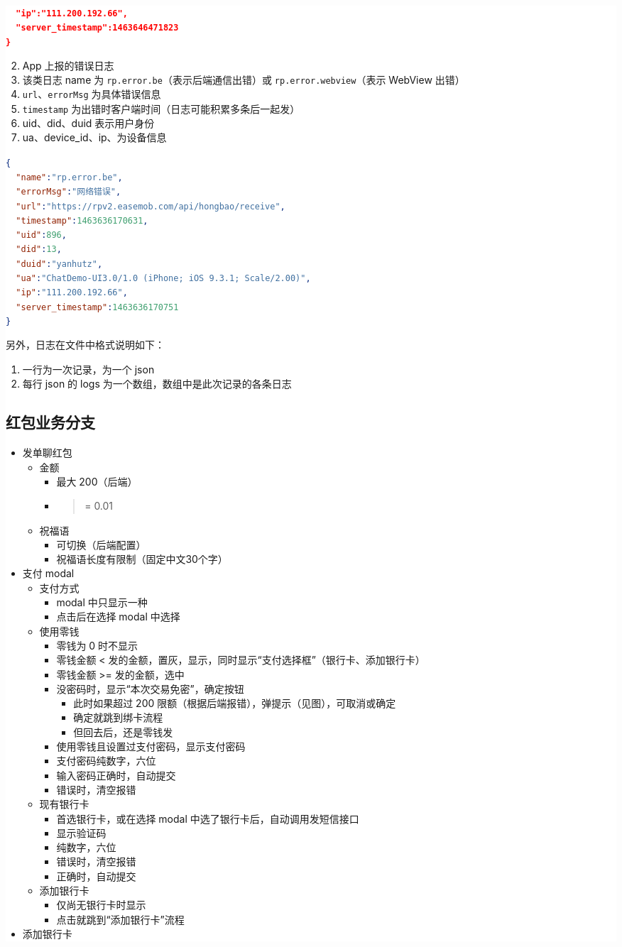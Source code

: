   ```json
    "ip":"111.200.192.66",
    "server_timestamp":1463646471823
  }
  ```
2. App 上报的错误日志
  1. 该类日志 name 为 `rp.error.be`（表示后端通信出错）或 `rp.error.webview`（表示 WebView 出错）
  2. `url`、`errorMsg` 为具体错误信息
  3. `timestamp` 为出错时客户端时间（日志可能积累多条后一起发）
  4. uid、did、duid 表示用户身份
  5. ua、device_id、ip、为设备信息
  ```json
  {
    "name":"rp.error.be",
    "errorMsg":"网络错误",
    "url":"https://rpv2.easemob.com/api/hongbao/receive",
    "timestamp":1463636170631,
    "uid":896,
    "did":13,
    "duid":"yanhutz",
    "ua":"ChatDemo-UI3.0/1.0 (iPhone; iOS 9.3.1; Scale/2.00)",
    "ip":"111.200.192.66",
    "server_timestamp":1463636170751
  }
  ```

另外，日志在文件中格式说明如下：
1. 一行为一次记录，为一个 json
2. 每行 json 的 logs 为一个数组，数组中是此次记录的各条日志

## 红包业务分支
* 发单聊红包
    * 金额
        * 最大 200（后端）
        * >= 0.01
    * 祝福语
        * 可切换（后端配置）
        * 祝福语长度有限制（固定中文30个字）
* 支付 modal
    * 支付方式
        * modal 中只显示一种
        * 点击后在选择 modal 中选择
    * 使用零钱
        * 零钱为 0 时不显示
        * 零钱金额 < 发的金额，置灰，显示，同时显示“支付选择框”（银行卡、添加银行卡）
        * 零钱金额 >= 发的金额，选中
        * 没密码时，显示“本次交易免密”，确定按钮
            * 此时如果超过 200 限额（根据后端报错），弹提示（见图），可取消或确定
            * 确定就跳到绑卡流程
            * 但回去后，还是零钱发
        * 使用零钱且设置过支付密码，显示支付密码
        * 支付密码纯数字，六位
        * 输入密码正确时，自动提交
        * 错误时，清空报错
    * 现有银行卡
        * 首选银行卡，或在选择 modal 中选了银行卡后，自动调用发短信接口
        * 显示验证码
        * 纯数字，六位
        * 错误时，清空报错
        * 正确时，自动提交
    * 添加银行卡
        * 仅尚无银行卡时显示
        * 点击就跳到“添加银行卡”流程
* 添加银行卡